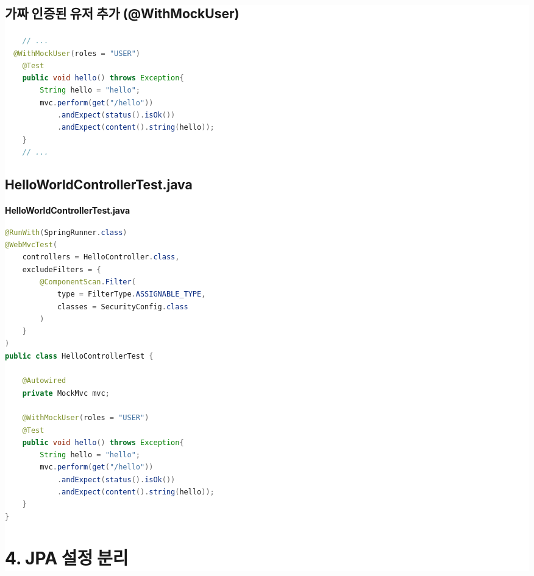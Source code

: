 

## 가짜 인증된 유저 추가 (@WithMockUser)

```java
	// ... 
  @WithMockUser(roles = "USER")
	@Test
	public void hello() throws Exception{
		String hello = "hello";
		mvc.perform(get("/hello"))
			.andExpect(status().isOk())
			.andExpect(content().string(hello));
	}
	// ...
```





## HelloWorldControllerTest.java

**HelloWorldControllerTest.java**

```java
@RunWith(SpringRunner.class)
@WebMvcTest(
	controllers = HelloController.class,
	excludeFilters = {
		@ComponentScan.Filter(
			type = FilterType.ASSIGNABLE_TYPE,
			classes = SecurityConfig.class
		)
	}
)
public class HelloControllerTest {

	@Autowired
	private MockMvc mvc;

	@WithMockUser(roles = "USER")
	@Test
	public void hello() throws Exception{
		String hello = "hello";
		mvc.perform(get("/hello"))
			.andExpect(status().isOk())
			.andExpect(content().string(hello));
	}
}
```



# 4. JPA 설정 분리
